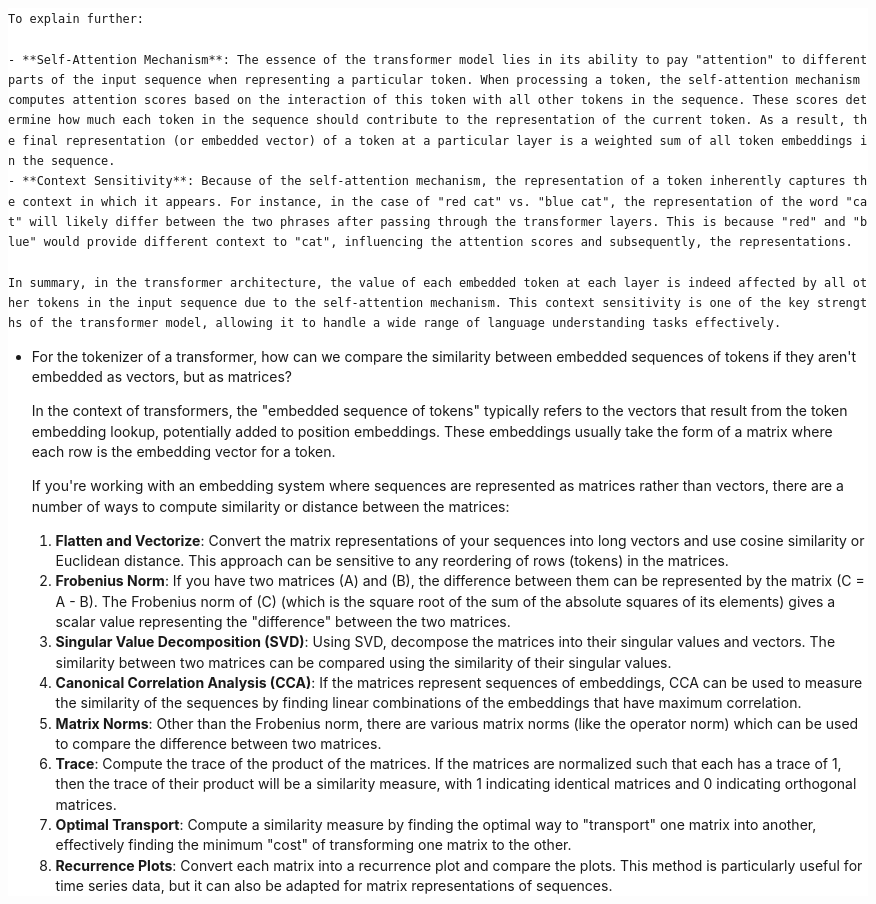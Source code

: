     To explain further:
    
    - **Self-Attention Mechanism**: The essence of the transformer model lies in its ability to pay "attention" to different parts of the input sequence when representing a particular token. When processing a token, the self-attention mechanism computes attention scores based on the interaction of this token with all other tokens in the sequence. These scores determine how much each token in the sequence should contribute to the representation of the current token. As a result, the final representation (or embedded vector) of a token at a particular layer is a weighted sum of all token embeddings in the sequence.
    - **Context Sensitivity**: Because of the self-attention mechanism, the representation of a token inherently captures the context in which it appears. For instance, in the case of "red cat" vs. "blue cat", the representation of the word "cat" will likely differ between the two phrases after passing through the transformer layers. This is because "red" and "blue" would provide different context to "cat", influencing the attention scores and subsequently, the representations.
    
    In summary, in the transformer architecture, the value of each embedded token at each layer is indeed affected by all other tokens in the input sequence due to the self-attention mechanism. This context sensitivity is one of the key strengths of the transformer model, allowing it to handle a wide range of language understanding tasks effectively.
    
- For the tokenizer of a transformer, how can we compare the similarity between embedded sequences of tokens if they aren't embedded as vectors, but as matrices?
    
    In the context of transformers, the "embedded sequence of tokens" typically refers to the vectors that result from the token embedding lookup, potentially added to position embeddings. These embeddings usually take the form of a matrix where each row is the embedding vector for a token.
    
    If you're working with an embedding system where sequences are represented as matrices rather than vectors, there are a number of ways to compute similarity or distance between the matrices:
    
    1. **Flatten and Vectorize**: Convert the matrix representations of your sequences into long vectors and use cosine similarity or Euclidean distance. This approach can be sensitive to any reordering of rows (tokens) in the matrices.
    2. **Frobenius Norm**: If you have two matrices \(A\) and \(B\), the difference between them can be represented by the matrix \(C = A - B\). The Frobenius norm of \(C\) (which is the square root of the sum of the absolute squares of its elements) gives a scalar value representing the "difference" between the two matrices.
    3. **Singular Value Decomposition (SVD)**: Using SVD, decompose the matrices into their singular values and vectors. The similarity between two matrices can be compared using the similarity of their singular values.
    4. **Canonical Correlation Analysis (CCA)**: If the matrices represent sequences of embeddings, CCA can be used to measure the similarity of the sequences by finding linear combinations of the embeddings that have maximum correlation.
    5. **Matrix Norms**: Other than the Frobenius norm, there are various matrix norms (like the operator norm) which can be used to compare the difference between two matrices.
    6. **Trace**: Compute the trace of the product of the matrices. If the matrices are normalized such that each has a trace of 1, then the trace of their product will be a similarity measure, with 1 indicating identical matrices and 0 indicating orthogonal matrices.
    7. **Optimal Transport**: Compute a similarity measure by finding the optimal way to "transport" one matrix into another, effectively finding the minimum "cost" of transforming one matrix to the other.
    8. **Recurrence Plots**: Convert each matrix into a recurrence plot and compare the plots. This method is particularly useful for time series data, but it can also be adapted for matrix representations of sequences.
    